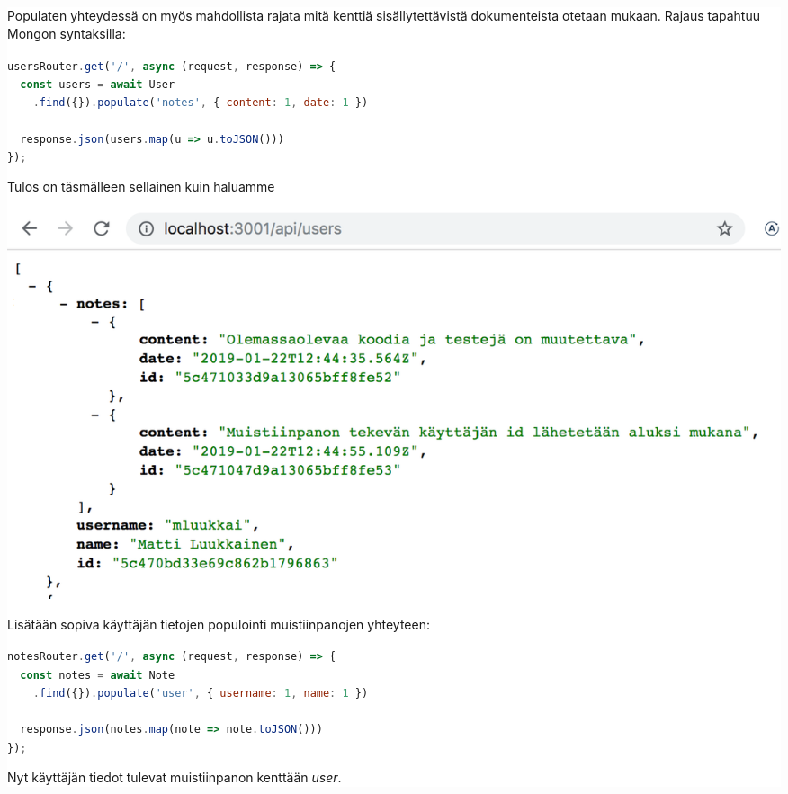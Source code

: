 Populaten yhteydessä on myös mahdollista rajata mitä kenttiä sisällytettävistä dokumenteista otetaan mukaan. Rajaus tapahtuu Mongon [syntaksilla](https://docs.mongodb.com/manual/tutorial/project-fields-from-query-results/#return-the-specified-fields-and-the-id-field-only):

```js
usersRouter.get('/', async (request, response) => {
  const users = await User
    .find({}).populate('notes', { content: 1, date: 1 })

  response.json(users.map(u => u.toJSON()))
});
```

Tulos on täsmälleen sellainen kuin haluamme

![](../../images/4/14.png)

Lisätään sopiva käyttäjän tietojen populointi muistiinpanojen yhteyteen:

```js
notesRouter.get('/', async (request, response) => {
  const notes = await Note
    .find({}).populate('user', { username: 1, name: 1 })

  response.json(notes.map(note => note.toJSON()))
});
```

Nyt käyttäjän tiedot tulevat muistiinpanon kenttään <i>user</i>.
